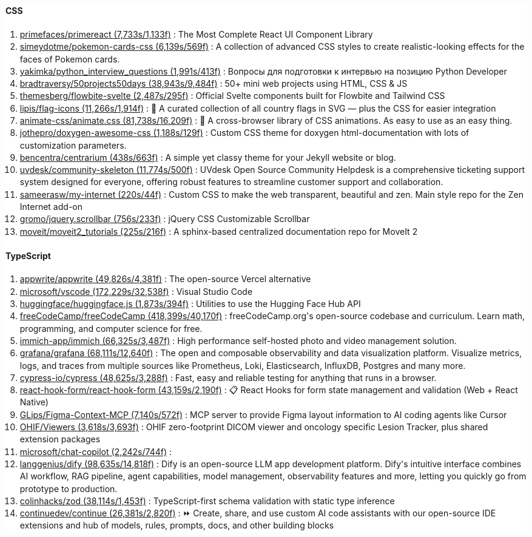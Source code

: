 #### CSS
1. [primefaces/primereact (7,733s/1,133f)](https://github.com/primefaces/primereact) : The Most Complete React UI Component Library
2. [simeydotme/pokemon-cards-css (6,139s/569f)](https://github.com/simeydotme/pokemon-cards-css) : A collection of advanced CSS styles to create realistic-looking effects for the faces of Pokemon cards.
3. [yakimka/python_interview_questions (1,991s/413f)](https://github.com/yakimka/python_interview_questions) : Вопросы для подготовки к интервью на позицию Python Developer
4. [bradtraversy/50projects50days (38,943s/9,484f)](https://github.com/bradtraversy/50projects50days) : 50+ mini web projects using HTML, CSS & JS
5. [themesberg/flowbite-svelte (2,487s/295f)](https://github.com/themesberg/flowbite-svelte) : Official Svelte components built for Flowbite and Tailwind CSS
6. [lipis/flag-icons (11,266s/1,914f)](https://github.com/lipis/flag-icons) : 🎏 A curated collection of all country flags in SVG — plus the CSS for easier integration
7. [animate-css/animate.css (81,738s/16,209f)](https://github.com/animate-css/animate.css) : 🍿 A cross-browser library of CSS animations. As easy to use as an easy thing.
8. [jothepro/doxygen-awesome-css (1,188s/129f)](https://github.com/jothepro/doxygen-awesome-css) : Custom CSS theme for doxygen html-documentation with lots of customization parameters.
9. [bencentra/centrarium (438s/663f)](https://github.com/bencentra/centrarium) : A simple yet classy theme for your Jekyll website or blog.
10. [uvdesk/community-skeleton (11,774s/500f)](https://github.com/uvdesk/community-skeleton) : UVdesk Open Source Community Helpdesk is a comprehensive ticketing support system designed for everyone, offering robust features to streamline customer support and collaboration.
11. [sameerasw/my-internet (220s/44f)](https://github.com/sameerasw/my-internet) : Custom CSS to make the web transparent, beautiful and zen. Main style repo for the Zen Internet add-on
12. [gromo/jquery.scrollbar (756s/233f)](https://github.com/gromo/jquery.scrollbar) : jQuery CSS Customizable Scrollbar
13. [moveit/moveit2_tutorials (225s/216f)](https://github.com/moveit/moveit2_tutorials) : A sphinx-based centralized documentation repo for MoveIt 2

#### TypeScript
1. [appwrite/appwrite (49,826s/4,381f)](https://github.com/appwrite/appwrite) : The open-source Vercel alternative
2. [microsoft/vscode (172,229s/32,538f)](https://github.com/microsoft/vscode) : Visual Studio Code
3. [huggingface/huggingface.js (1,873s/394f)](https://github.com/huggingface/huggingface.js) : Utilities to use the Hugging Face Hub API
4. [freeCodeCamp/freeCodeCamp (418,399s/40,170f)](https://github.com/freeCodeCamp/freeCodeCamp) : freeCodeCamp.org's open-source codebase and curriculum. Learn math, programming, and computer science for free.
5. [immich-app/immich (66,325s/3,487f)](https://github.com/immich-app/immich) : High performance self-hosted photo and video management solution.
6. [grafana/grafana (68,111s/12,640f)](https://github.com/grafana/grafana) : The open and composable observability and data visualization platform. Visualize metrics, logs, and traces from multiple sources like Prometheus, Loki, Elasticsearch, InfluxDB, Postgres and many more.
7. [cypress-io/cypress (48,625s/3,288f)](https://github.com/cypress-io/cypress) : Fast, easy and reliable testing for anything that runs in a browser.
8. [react-hook-form/react-hook-form (43,159s/2,190f)](https://github.com/react-hook-form/react-hook-form) : 📋 React Hooks for form state management and validation (Web + React Native)
9. [GLips/Figma-Context-MCP (7,140s/572f)](https://github.com/GLips/Figma-Context-MCP) : MCP server to provide Figma layout information to AI coding agents like Cursor
10. [OHIF/Viewers (3,618s/3,693f)](https://github.com/OHIF/Viewers) : OHIF zero-footprint DICOM viewer and oncology specific Lesion Tracker, plus shared extension packages
11. [microsoft/chat-copilot (2,242s/744f)](https://github.com/microsoft/chat-copilot) : 
12. [langgenius/dify (98,635s/14,818f)](https://github.com/langgenius/dify) : Dify is an open-source LLM app development platform. Dify's intuitive interface combines AI workflow, RAG pipeline, agent capabilities, model management, observability features and more, letting you quickly go from prototype to production.
13. [colinhacks/zod (38,114s/1,453f)](https://github.com/colinhacks/zod) : TypeScript-first schema validation with static type inference
14. [continuedev/continue (26,381s/2,820f)](https://github.com/continuedev/continue) : ⏩ Create, share, and use custom AI code assistants with our open-source IDE extensions and hub of models, rules, prompts, docs, and other building blocks